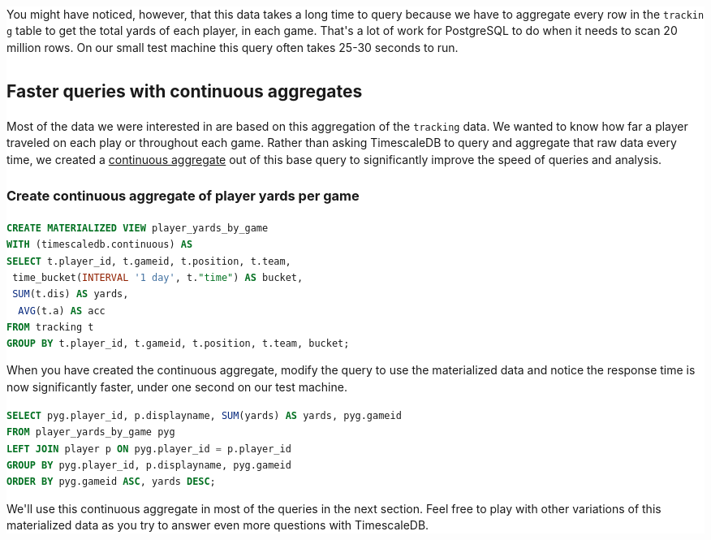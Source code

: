 You might have noticed, however, that this data takes a long time to query because
we have to aggregate every row in the `tracking` table to get the total
yards of each player, in each game. That's a lot of work for PostgreSQL to do
when it needs to scan 20 million rows. On our small test machine this query
often takes 25-30 seconds to run.

## Faster queries with continuous aggregates

Most of the data we were interested in are based on this aggregation of the
`tracking` data. We wanted to know how far a player traveled on each play
or throughout each game. Rather than asking TimescaleDB to query and aggregate
that raw data every time, we created a [continuous aggregate][cagg] out of this base query
to significantly improve the speed of queries and analysis.

### Create continuous aggregate of player yards per game

```sql
CREATE MATERIALIZED VIEW player_yards_by_game
WITH (timescaledb.continuous) AS
SELECT t.player_id, t.gameid, t.position, t.team,
 time_bucket(INTERVAL '1 day', t."time") AS bucket,
 SUM(t.dis) AS yards,
  AVG(t.a) AS acc
FROM tracking t
GROUP BY t.player_id, t.gameid, t.position, t.team, bucket;
```

When you have created the continuous aggregate, modify the query to use the
materialized data and notice the response time is now significantly faster, under
one second on our test machine.

```sql
SELECT pyg.player_id, p.displayname, SUM(yards) AS yards, pyg.gameid
FROM player_yards_by_game pyg
LEFT JOIN player p ON pyg.player_id = p.player_id
GROUP BY pyg.player_id, p.displayname, pyg.gameid
ORDER BY pyg.gameid ASC, yards DESC;
```

We'll use this continuous aggregate in most of the queries in the
next section. Feel free to play with other variations of this materialized data
as you try to answer even more questions with TimescaleDB.

[cagg]: /timescaledb/:currentVersion:/how-to-guides/continuous-aggregates/
[extra-download]: https://assets.timescale.com/docs/downloads/nfl_2018.zip
[kaggle-download]: https://www.kaggle.com/c/nfl-big-data-bowl-2021/data
